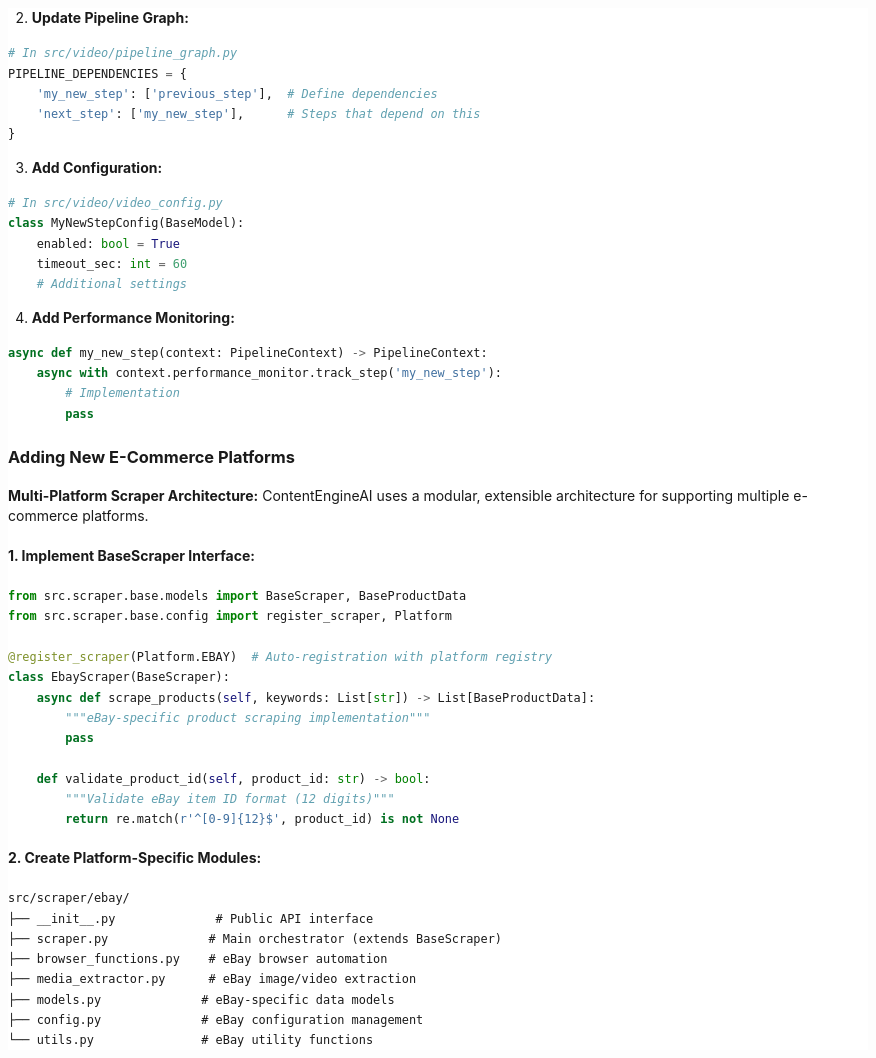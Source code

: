 2. **Update Pipeline Graph:**
```python
# In src/video/pipeline_graph.py
PIPELINE_DEPENDENCIES = {
    'my_new_step': ['previous_step'],  # Define dependencies
    'next_step': ['my_new_step'],      # Steps that depend on this
}
```

3. **Add Configuration:**
```python
# In src/video/video_config.py
class MyNewStepConfig(BaseModel):
    enabled: bool = True
    timeout_sec: int = 60
    # Additional settings
```

4. **Add Performance Monitoring:**
```python
async def my_new_step(context: PipelineContext) -> PipelineContext:
    async with context.performance_monitor.track_step('my_new_step'):
        # Implementation
        pass
```

### Adding New E-Commerce Platforms

**Multi-Platform Scraper Architecture:**
ContentEngineAI uses a modular, extensible architecture for supporting multiple e-commerce platforms.

#### **1. Implement BaseScraper Interface:**
```python
from src.scraper.base.models import BaseScraper, BaseProductData
from src.scraper.base.config import register_scraper, Platform

@register_scraper(Platform.EBAY)  # Auto-registration with platform registry
class EbayScraper(BaseScraper):
    async def scrape_products(self, keywords: List[str]) -> List[BaseProductData]:
        """eBay-specific product scraping implementation"""
        pass
    
    def validate_product_id(self, product_id: str) -> bool:
        """Validate eBay item ID format (12 digits)"""
        return re.match(r'^[0-9]{12}$', product_id) is not None
```

#### **2. Create Platform-Specific Modules:**
```
src/scraper/ebay/
├── __init__.py              # Public API interface
├── scraper.py              # Main orchestrator (extends BaseScraper) 
├── browser_functions.py    # eBay browser automation
├── media_extractor.py      # eBay image/video extraction
├── models.py              # eBay-specific data models
├── config.py              # eBay configuration management
└── utils.py               # eBay utility functions
```

